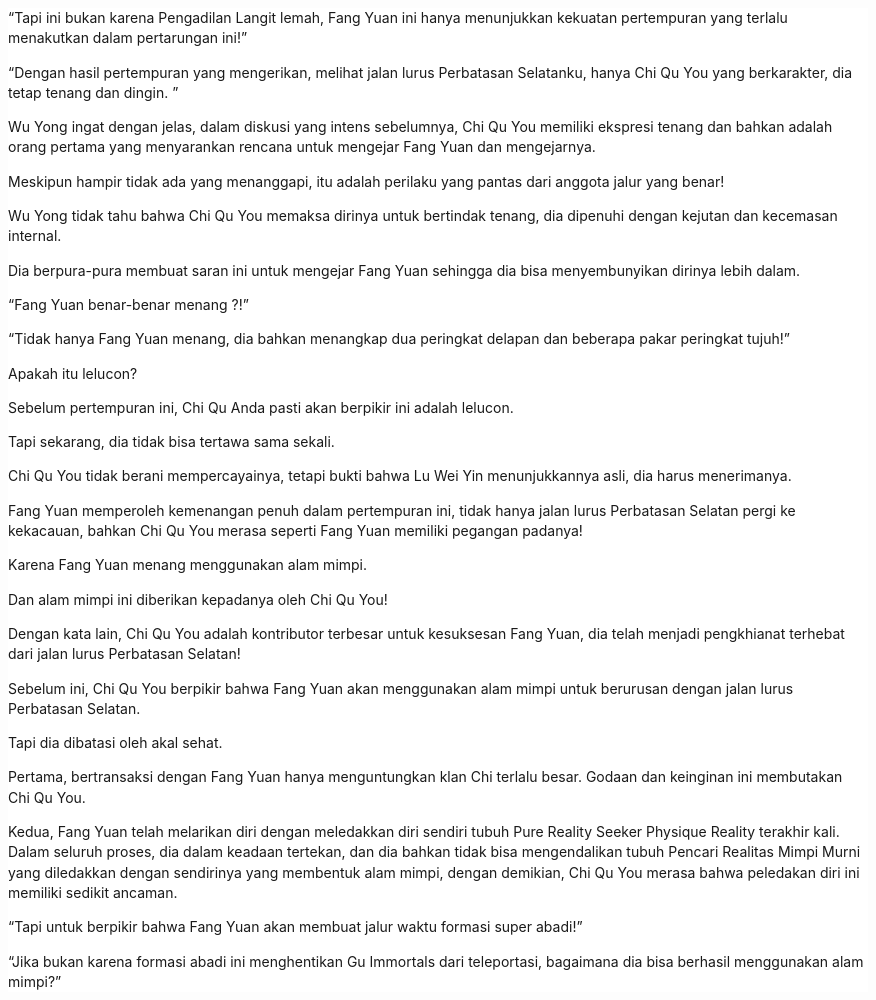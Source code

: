 “Tapi ini bukan karena Pengadilan Langit lemah, Fang Yuan ini hanya menunjukkan kekuatan pertempuran yang terlalu menakutkan dalam pertarungan ini!”



“Dengan hasil pertempuran yang mengerikan, melihat jalan lurus Perbatasan Selatanku, hanya Chi Qu You yang berkarakter, dia tetap tenang dan dingin. ”

Wu Yong ingat dengan jelas, dalam diskusi yang intens sebelumnya, Chi Qu You memiliki ekspresi tenang dan bahkan adalah orang pertama yang menyarankan rencana untuk mengejar Fang Yuan dan mengejarnya.

Meskipun hampir tidak ada yang menanggapi, itu adalah perilaku yang pantas dari anggota jalur yang benar!

Wu Yong tidak tahu bahwa Chi Qu You memaksa dirinya untuk bertindak tenang, dia dipenuhi dengan kejutan dan kecemasan internal.

Dia berpura-pura membuat saran ini untuk mengejar Fang Yuan sehingga dia bisa menyembunyikan dirinya lebih dalam.

“Fang Yuan benar-benar menang ?!”

“Tidak hanya Fang Yuan menang, dia bahkan menangkap dua peringkat delapan dan beberapa pakar peringkat tujuh!”

Apakah itu lelucon?

Sebelum pertempuran ini, Chi Qu Anda pasti akan berpikir ini adalah lelucon.

Tapi sekarang, dia tidak bisa tertawa sama sekali.

Chi Qu You tidak berani mempercayainya, tetapi bukti bahwa Lu Wei Yin menunjukkannya asli, dia harus menerimanya.

Fang Yuan memperoleh kemenangan penuh dalam pertempuran ini, tidak hanya jalan lurus Perbatasan Selatan pergi ke kekacauan, bahkan Chi Qu You merasa seperti Fang Yuan memiliki pegangan padanya!

Karena Fang Yuan menang menggunakan alam mimpi.

Dan alam mimpi ini diberikan kepadanya oleh Chi Qu You!

Dengan kata lain, Chi Qu You adalah kontributor terbesar untuk kesuksesan Fang Yuan, dia telah menjadi pengkhianat terhebat dari jalan lurus Perbatasan Selatan!

Sebelum ini, Chi Qu You berpikir bahwa Fang Yuan akan menggunakan alam mimpi untuk berurusan dengan jalan lurus Perbatasan Selatan.

Tapi dia dibatasi oleh akal sehat.

Pertama, bertransaksi dengan Fang Yuan hanya menguntungkan klan Chi terlalu besar. Godaan dan keinginan ini membutakan Chi Qu You.

Kedua, Fang Yuan telah melarikan diri dengan meledakkan diri sendiri tubuh Pure Reality Seeker Physique Reality terakhir kali. Dalam seluruh proses, dia dalam keadaan tertekan, dan dia bahkan tidak bisa mengendalikan tubuh Pencari Realitas Mimpi Murni yang diledakkan dengan sendirinya yang membentuk alam mimpi, dengan demikian, Chi Qu You merasa bahwa peledakan diri ini memiliki sedikit ancaman.

“Tapi untuk berpikir bahwa Fang Yuan akan membuat jalur waktu formasi super abadi!”

“Jika bukan karena formasi abadi ini menghentikan Gu Immortals dari teleportasi, bagaimana dia bisa berhasil menggunakan alam mimpi?”
